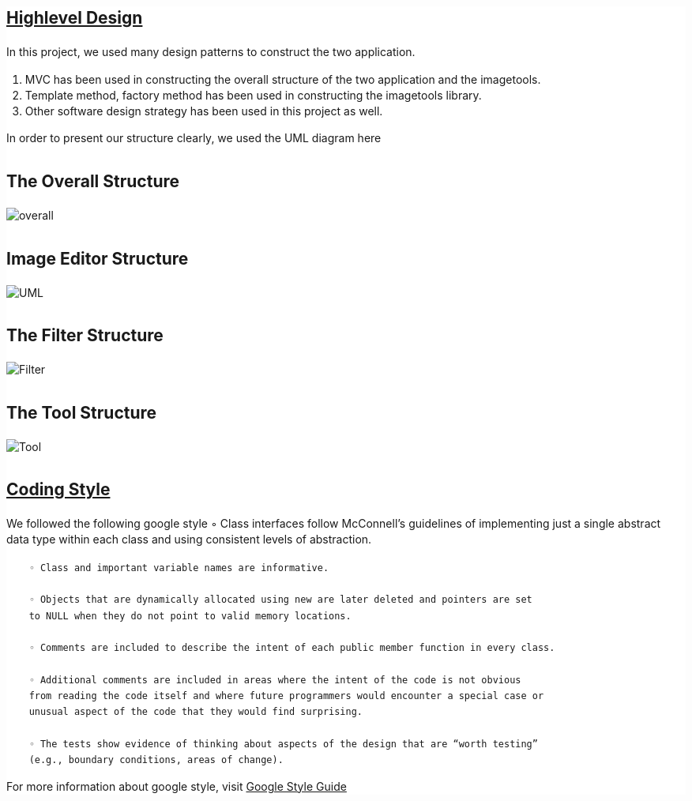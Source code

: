 
## [Highlevel Design](https://github.com/Christasen/FlashPhoto/tree/master/PROJ/src/uml.md)

In this project, we used many design patterns to construct the two application.
1. MVC has been used in constructing the overall structure of the two application and the imagetools.
2. Template method, factory method has been used in constructing the imagetools library.
3. Other software design strategy has been used in this project as well.


In order to present our structure clearly, we used the UML diagram here

The Overall Structure
----------------
![overall](https://github.com/Christasen/FlashPhoto/tree/master/PROJ/pics/Overall.png)

Image Editor Structure
----------------
![UML](https://github.com/Christasen/FlashPhoto/tree/master/PROJ/pics/UML.png)


The Filter Structure
----------------
![Filter](https://github.com/Christasen/FlashPhoto/tree/master/PROJ/pics/filteruml.png)

The Tool Structure
----------------
![Tool](https://github.com/Christasen/FlashPhoto/tree/master/PROJ/pics/Tool.png)


## [Coding Style](https://github.com/Christasen/FlashPhoto/tree/master/PROJ/src/coding.md)
We followed the following google style
        ◦ Class interfaces follow McConnell’s guidelines of implementing just a
        single abstract data type within each class and using consistent levels of abstraction.

        ◦ Class and important variable names are informative.

        ◦ Objects that are dynamically allocated using new are later deleted and pointers are set
        to NULL when they do not point to valid memory locations.

        ◦ Comments are included to describe the intent of each public member function in every class.

        ◦ Additional comments are included in areas where the intent of the code is not obvious
        from reading the code itself and where future programmers would encounter a special case or
        unusual aspect of the code that they would find surprising.

        ◦ The tests show evidence of thinking about aspects of the design that are “worth testing”
        (e.g., boundary conditions, areas of change).

For more information about google style, visit [Google Style Guide](https://google.github.io/styleguide/cppguide.html)
